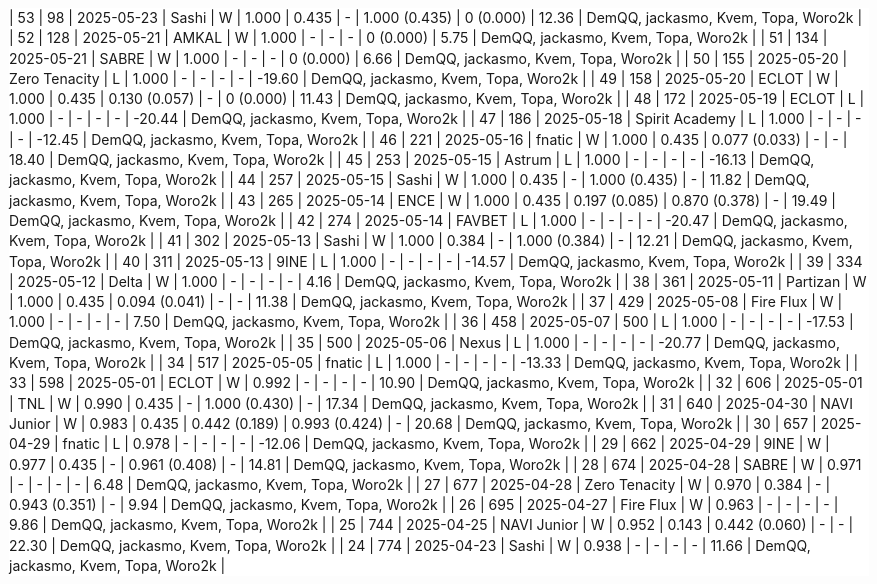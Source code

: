 |           53 |       98 | 2025-05-23 | Sashi              | W   | 1.000      | 0.435        | -                | 1.000 (0.435)    | 0 (0.000) |    12.36 | DemQQ, jackasmo, Kvem, Topa, Woro2k      |
|           52 |      128 | 2025-05-21 | AMKAL              | W   | 1.000      | -            | -                | -                | 0 (0.000) |     5.75 | DemQQ, jackasmo, Kvem, Topa, Woro2k      |
|           51 |      134 | 2025-05-21 | SABRE              | W   | 1.000      | -            | -                | -                | 0 (0.000) |     6.66 | DemQQ, jackasmo, Kvem, Topa, Woro2k      |
|           50 |      155 | 2025-05-20 | Zero Tenacity      | L   | 1.000      | -            | -                | -                | -         |   -19.60 | DemQQ, jackasmo, Kvem, Topa, Woro2k      |
|           49 |      158 | 2025-05-20 | ECLOT              | W   | 1.000      | 0.435        | 0.130 (0.057)    | -                | 0 (0.000) |    11.43 | DemQQ, jackasmo, Kvem, Topa, Woro2k      |
|           48 |      172 | 2025-05-19 | ECLOT              | L   | 1.000      | -            | -                | -                | -         |   -20.44 | DemQQ, jackasmo, Kvem, Topa, Woro2k      |
|           47 |      186 | 2025-05-18 | Spirit Academy     | L   | 1.000      | -            | -                | -                | -         |   -12.45 | DemQQ, jackasmo, Kvem, Topa, Woro2k      |
|           46 |      221 | 2025-05-16 | fnatic             | W   | 1.000      | 0.435        | 0.077 (0.033)    | -                | -         |    18.40 | DemQQ, jackasmo, Kvem, Topa, Woro2k      |
|           45 |      253 | 2025-05-15 | Astrum             | L   | 1.000      | -            | -                | -                | -         |   -16.13 | DemQQ, jackasmo, Kvem, Topa, Woro2k      |
|           44 |      257 | 2025-05-15 | Sashi              | W   | 1.000      | 0.435        | -                | 1.000 (0.435)    | -         |    11.82 | DemQQ, jackasmo, Kvem, Topa, Woro2k      |
|           43 |      265 | 2025-05-14 | ENCE               | W   | 1.000      | 0.435        | 0.197 (0.085)    | 0.870 (0.378)    | -         |    19.49 | DemQQ, jackasmo, Kvem, Topa, Woro2k      |
|           42 |      274 | 2025-05-14 | FAVBET             | L   | 1.000      | -            | -                | -                | -         |   -20.47 | DemQQ, jackasmo, Kvem, Topa, Woro2k      |
|           41 |      302 | 2025-05-13 | Sashi              | W   | 1.000      | 0.384        | -                | 1.000 (0.384)    | -         |    12.21 | DemQQ, jackasmo, Kvem, Topa, Woro2k      |
|           40 |      311 | 2025-05-13 | 9INE               | L   | 1.000      | -            | -                | -                | -         |   -14.57 | DemQQ, jackasmo, Kvem, Topa, Woro2k      |
|           39 |      334 | 2025-05-12 | Delta              | W   | 1.000      | -            | -                | -                | -         |     4.16 | DemQQ, jackasmo, Kvem, Topa, Woro2k      |
|           38 |      361 | 2025-05-11 | Partizan           | W   | 1.000      | 0.435        | 0.094 (0.041)    | -                | -         |    11.38 | DemQQ, jackasmo, Kvem, Topa, Woro2k      |
|           37 |      429 | 2025-05-08 | Fire Flux          | W   | 1.000      | -            | -                | -                | -         |     7.50 | DemQQ, jackasmo, Kvem, Topa, Woro2k      |
|           36 |      458 | 2025-05-07 | 500                | L   | 1.000      | -            | -                | -                | -         |   -17.53 | DemQQ, jackasmo, Kvem, Topa, Woro2k      |
|           35 |      500 | 2025-05-06 | Nexus              | L   | 1.000      | -            | -                | -                | -         |   -20.77 | DemQQ, jackasmo, Kvem, Topa, Woro2k      |
|           34 |      517 | 2025-05-05 | fnatic             | L   | 1.000      | -            | -                | -                | -         |   -13.33 | DemQQ, jackasmo, Kvem, Topa, Woro2k      |
|           33 |      598 | 2025-05-01 | ECLOT              | W   | 0.992      | -            | -                | -                | -         |    10.90 | DemQQ, jackasmo, Kvem, Topa, Woro2k      |
|           32 |      606 | 2025-05-01 | TNL                | W   | 0.990      | 0.435        | -                | 1.000 (0.430)    | -         |    17.34 | DemQQ, jackasmo, Kvem, Topa, Woro2k      |
|           31 |      640 | 2025-04-30 | NAVI Junior        | W   | 0.983      | 0.435        | 0.442 (0.189)    | 0.993 (0.424)    | -         |    20.68 | DemQQ, jackasmo, Kvem, Topa, Woro2k      |
|           30 |      657 | 2025-04-29 | fnatic             | L   | 0.978      | -            | -                | -                | -         |   -12.06 | DemQQ, jackasmo, Kvem, Topa, Woro2k      |
|           29 |      662 | 2025-04-29 | 9INE               | W   | 0.977      | 0.435        | -                | 0.961 (0.408)    | -         |    14.81 | DemQQ, jackasmo, Kvem, Topa, Woro2k      |
|           28 |      674 | 2025-04-28 | SABRE              | W   | 0.971      | -            | -                | -                | -         |     6.48 | DemQQ, jackasmo, Kvem, Topa, Woro2k      |
|           27 |      677 | 2025-04-28 | Zero Tenacity      | W   | 0.970      | 0.384        | -                | 0.943 (0.351)    | -         |     9.94 | DemQQ, jackasmo, Kvem, Topa, Woro2k      |
|           26 |      695 | 2025-04-27 | Fire Flux          | W   | 0.963      | -            | -                | -                | -         |     9.86 | DemQQ, jackasmo, Kvem, Topa, Woro2k      |
|           25 |      744 | 2025-04-25 | NAVI Junior        | W   | 0.952      | 0.143        | 0.442 (0.060)    | -                | -         |    22.30 | DemQQ, jackasmo, Kvem, Topa, Woro2k      |
|           24 |      774 | 2025-04-23 | Sashi              | W   | 0.938      | -            | -                | -                | -         |    11.66 | DemQQ, jackasmo, Kvem, Topa, Woro2k      |